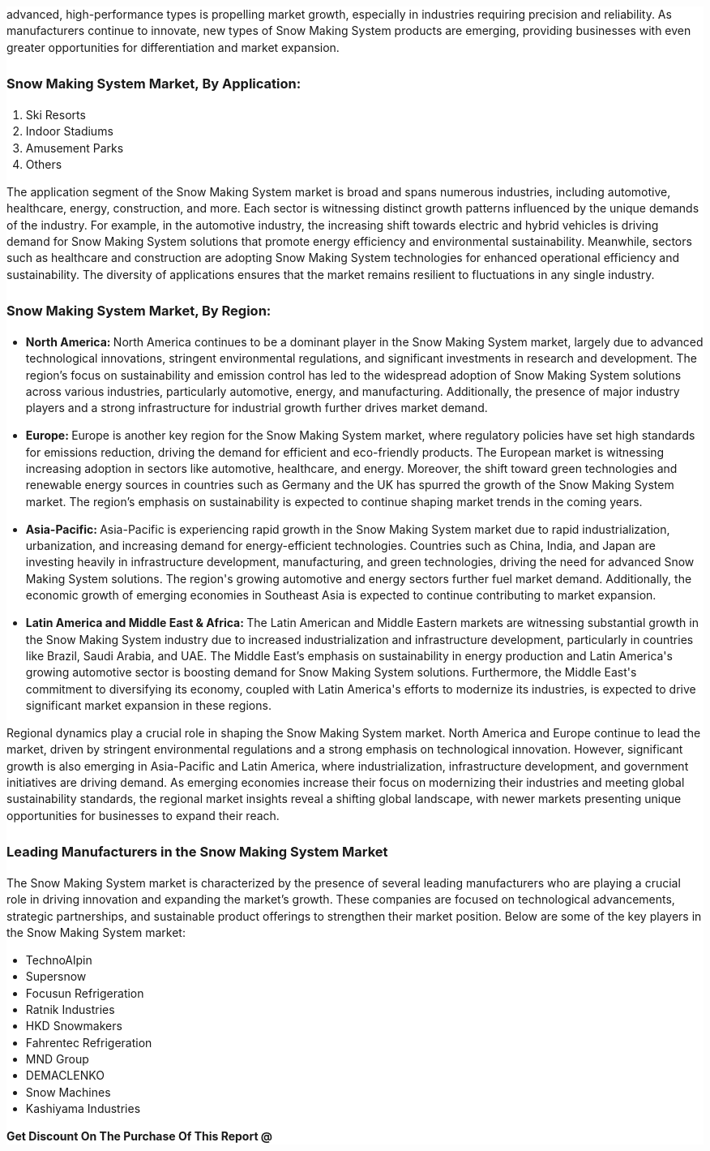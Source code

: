 advanced, high-performance types is propelling market growth, especially in industries requiring precision and reliability. As manufacturers continue to innovate, new types of Snow Making System products are emerging, providing businesses with even greater opportunities for differentiation and market expansion.</p><h3>Snow Making System Market,&nbsp;By Application:</h3><ol><li>Ski Resorts<li> Indoor Stadiums<li> Amusement Parks<li> Others</li></ol><p>The application segment of the Snow Making System market is broad and spans numerous industries, including automotive, healthcare, energy, construction, and more. Each sector is witnessing distinct growth patterns influenced by the unique demands of the industry. For example, in the automotive industry, the increasing shift towards electric and hybrid vehicles is driving demand for Snow Making System solutions that promote energy efficiency and environmental sustainability. Meanwhile, sectors such as healthcare and construction are adopting Snow Making System technologies for enhanced operational efficiency and sustainability. The diversity of applications ensures that the market remains resilient to fluctuations in any single industry.</p><h3>Snow Making System Market, By Region:</h3><ul><li><p><strong>North America:&nbsp;</strong>North America continues to be a dominant player in the Snow Making System market, largely due to advanced technological innovations, stringent environmental regulations, and significant investments in research and development. The region&rsquo;s focus on sustainability and emission control has led to the widespread adoption of Snow Making System solutions across various industries, particularly automotive, energy, and manufacturing. Additionally, the presence of major industry players and a strong infrastructure for industrial growth further drives market demand.</p></li><li><p><strong><strong>Europe:&nbsp;</strong></strong>Europe is another key region for the Snow Making System market, where regulatory policies have set high standards for emissions reduction, driving the demand for efficient and eco-friendly products. The European market is witnessing increasing adoption in sectors like automotive, healthcare, and energy. Moreover, the shift toward green technologies and renewable energy sources in countries such as Germany and the UK has spurred the growth of the Snow Making System market. The region&rsquo;s emphasis on sustainability is expected to continue shaping market trends in the coming years.</p></li><li><p><strong><strong>Asia-Pacific:&nbsp;</strong></strong>Asia-Pacific is experiencing rapid growth in the Snow Making System market due to rapid industrialization, urbanization, and increasing demand for energy-efficient technologies. Countries such as China, India, and Japan are investing heavily in infrastructure development, manufacturing, and green technologies, driving the need for advanced Snow Making System solutions. The region's growing automotive and energy sectors further fuel market demand. Additionally, the economic growth of emerging economies in Southeast Asia is expected to continue contributing to market expansion.</p></li><li><p><strong><strong>Latin America and Middle East &amp; Africa:&nbsp;</strong></strong>The Latin American and Middle Eastern markets are witnessing substantial growth in the Snow Making System industry due to increased industrialization and infrastructure development, particularly in countries like Brazil, Saudi Arabia, and UAE. The Middle East&rsquo;s emphasis on sustainability in energy production and Latin America's growing automotive sector is boosting demand for Snow Making System solutions. Furthermore, the Middle East's commitment to diversifying its economy, coupled with Latin America's efforts to modernize its industries, is expected to drive significant market expansion in these regions.</p></li></ul><p>Regional dynamics play a crucial role in shaping the Snow Making System market. North America and Europe continue to lead the market, driven by stringent environmental regulations and a strong emphasis on technological innovation. However, significant growth is also emerging in Asia-Pacific and Latin America, where industrialization, infrastructure development, and government initiatives are driving demand. As emerging economies increase their focus on modernizing their industries and meeting global sustainability standards, the regional market insights reveal a shifting global landscape, with newer markets presenting unique opportunities for businesses to expand their reach.</p><h3><strong>Leading Manufacturers in the Snow Making System Market</strong></h3><p>The Snow Making System market is characterized by the presence of several leading manufacturers who are playing a crucial role in driving innovation and expanding the market&rsquo;s growth. These companies are focused on technological advancements, strategic partnerships, and sustainable product offerings to strengthen their market position. Below are some of the key players in the Snow Making System market:</p></div><div class="article-main__content" data-test-id="publishing-text-block"><ul><li><span class="">TechnoAlpin<li> Supersnow<li> Focusun Refrigeration<li> Ratnik Industries<li> HKD Snowmakers<li> Fahrentec Refrigeration<li> MND Group<li> DEMACLENKO<li> Snow Machines<li> Kashiyama Industries</span></li></ul></div><div class="article-main__content" data-test-id="publishing-text-block"><p><span class="font-[700]"><strong>Get Discount On The Purchase Of This Report @</strong>